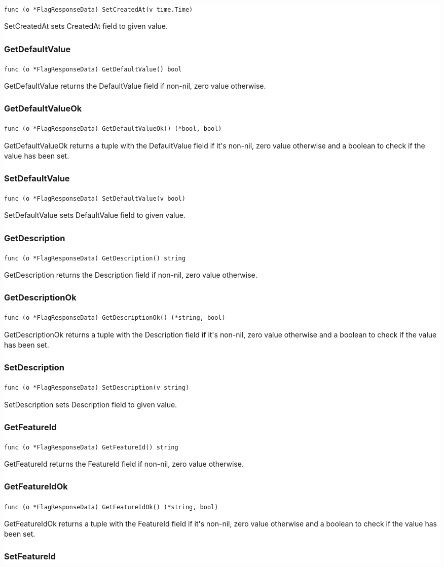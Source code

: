 `func (o *FlagResponseData) SetCreatedAt(v time.Time)`

SetCreatedAt sets CreatedAt field to given value.


### GetDefaultValue

`func (o *FlagResponseData) GetDefaultValue() bool`

GetDefaultValue returns the DefaultValue field if non-nil, zero value otherwise.

### GetDefaultValueOk

`func (o *FlagResponseData) GetDefaultValueOk() (*bool, bool)`

GetDefaultValueOk returns a tuple with the DefaultValue field if it's non-nil, zero value otherwise
and a boolean to check if the value has been set.

### SetDefaultValue

`func (o *FlagResponseData) SetDefaultValue(v bool)`

SetDefaultValue sets DefaultValue field to given value.


### GetDescription

`func (o *FlagResponseData) GetDescription() string`

GetDescription returns the Description field if non-nil, zero value otherwise.

### GetDescriptionOk

`func (o *FlagResponseData) GetDescriptionOk() (*string, bool)`

GetDescriptionOk returns a tuple with the Description field if it's non-nil, zero value otherwise
and a boolean to check if the value has been set.

### SetDescription

`func (o *FlagResponseData) SetDescription(v string)`

SetDescription sets Description field to given value.


### GetFeatureId

`func (o *FlagResponseData) GetFeatureId() string`

GetFeatureId returns the FeatureId field if non-nil, zero value otherwise.

### GetFeatureIdOk

`func (o *FlagResponseData) GetFeatureIdOk() (*string, bool)`

GetFeatureIdOk returns a tuple with the FeatureId field if it's non-nil, zero value otherwise
and a boolean to check if the value has been set.

### SetFeatureId
